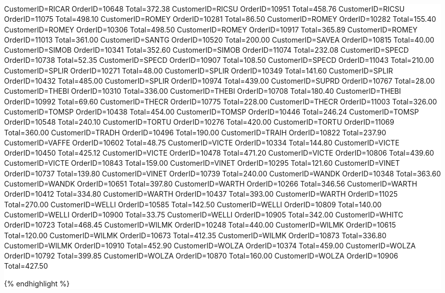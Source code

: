 CustomerID=RICAR OrderID=10648 Total=372.38
CustomerID=RICSU OrderID=10951 Total=458.76
CustomerID=RICSU OrderID=11075 Total=498.10
CustomerID=ROMEY OrderID=10281 Total=86.50
CustomerID=ROMEY OrderID=10282 Total=155.40
CustomerID=ROMEY OrderID=10306 Total=498.50
CustomerID=ROMEY OrderID=10917 Total=365.89
CustomerID=ROMEY OrderID=11013 Total=361.00
CustomerID=SANTG OrderID=10520 Total=200.00
CustomerID=SAVEA OrderID=10815 Total=40.00
CustomerID=SIMOB OrderID=10341 Total=352.60
CustomerID=SIMOB OrderID=11074 Total=232.08
CustomerID=SPECD OrderID=10738 Total=52.35
CustomerID=SPECD OrderID=10907 Total=108.50
CustomerID=SPECD OrderID=11043 Total=210.00
CustomerID=SPLIR OrderID=10271 Total=48.00
CustomerID=SPLIR OrderID=10349 Total=141.60
CustomerID=SPLIR OrderID=10432 Total=485.00
CustomerID=SPLIR OrderID=10974 Total=439.00
CustomerID=SUPRD OrderID=10767 Total=28.00
CustomerID=THEBI OrderID=10310 Total=336.00
CustomerID=THEBI OrderID=10708 Total=180.40
CustomerID=THEBI OrderID=10992 Total=69.60
CustomerID=THECR OrderID=10775 Total=228.00
CustomerID=THECR OrderID=11003 Total=326.00
CustomerID=TOMSP OrderID=10438 Total=454.00
CustomerID=TOMSP OrderID=10446 Total=246.24
CustomerID=TOMSP OrderID=10548 Total=240.10
CustomerID=TORTU OrderID=10276 Total=420.00
CustomerID=TORTU OrderID=11069 Total=360.00
CustomerID=TRADH OrderID=10496 Total=190.00
CustomerID=TRAIH OrderID=10822 Total=237.90
CustomerID=VAFFE OrderID=10602 Total=48.75
CustomerID=VICTE OrderID=10334 Total=144.80
CustomerID=VICTE OrderID=10450 Total=425.12
CustomerID=VICTE OrderID=10478 Total=471.20
CustomerID=VICTE OrderID=10806 Total=439.60
CustomerID=VICTE OrderID=10843 Total=159.00
CustomerID=VINET OrderID=10295 Total=121.60
CustomerID=VINET OrderID=10737 Total=139.80
CustomerID=VINET OrderID=10739 Total=240.00
CustomerID=WANDK OrderID=10348 Total=363.60
CustomerID=WANDK OrderID=10651 Total=397.80
CustomerID=WARTH OrderID=10266 Total=346.56
CustomerID=WARTH OrderID=10412 Total=334.80
CustomerID=WARTH OrderID=10437 Total=393.00
CustomerID=WARTH OrderID=11025 Total=270.00
CustomerID=WELLI OrderID=10585 Total=142.50
CustomerID=WELLI OrderID=10809 Total=140.00
CustomerID=WELLI OrderID=10900 Total=33.75
CustomerID=WELLI OrderID=10905 Total=342.00
CustomerID=WHITC OrderID=10723 Total=468.45
CustomerID=WILMK OrderID=10248 Total=440.00
CustomerID=WILMK OrderID=10615 Total=120.00
CustomerID=WILMK OrderID=10673 Total=412.35
CustomerID=WILMK OrderID=10873 Total=336.80
CustomerID=WILMK OrderID=10910 Total=452.90
CustomerID=WOLZA OrderID=10374 Total=459.00
CustomerID=WOLZA OrderID=10792 Total=399.85
CustomerID=WOLZA OrderID=10870 Total=160.00
CustomerID=WOLZA OrderID=10906 Total=427.50

{% endhighlight %}
